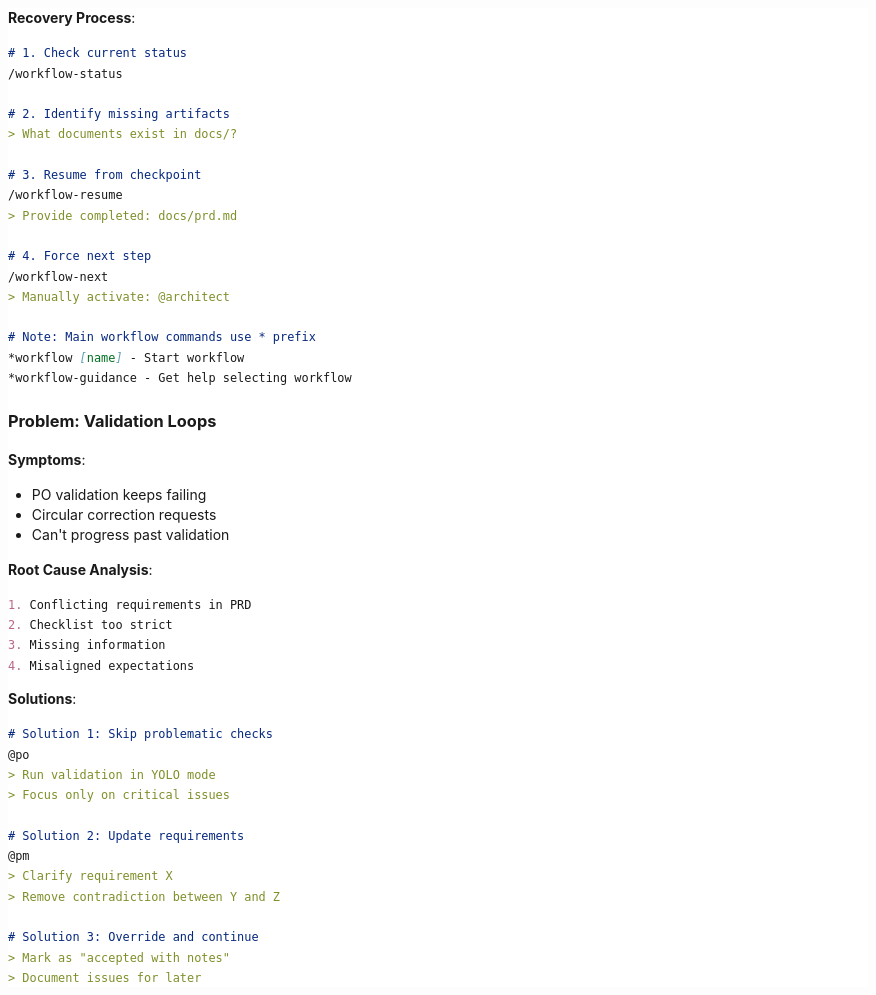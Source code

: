 **Recovery Process**:
```markdown
# 1. Check current status
/workflow-status

# 2. Identify missing artifacts
> What documents exist in docs/?

# 3. Resume from checkpoint
/workflow-resume
> Provide completed: docs/prd.md

# 4. Force next step
/workflow-next
> Manually activate: @architect

# Note: Main workflow commands use * prefix
*workflow [name] - Start workflow
*workflow-guidance - Get help selecting workflow
```

### Problem: Validation Loops

**Symptoms**:
- PO validation keeps failing
- Circular correction requests
- Can't progress past validation

**Root Cause Analysis**:
```markdown
1. Conflicting requirements in PRD
2. Checklist too strict
3. Missing information
4. Misaligned expectations
```

**Solutions**:

```markdown
# Solution 1: Skip problematic checks
@po
> Run validation in YOLO mode
> Focus only on critical issues

# Solution 2: Update requirements
@pm
> Clarify requirement X
> Remove contradiction between Y and Z

# Solution 3: Override and continue
> Mark as "accepted with notes"
> Document issues for later
```
